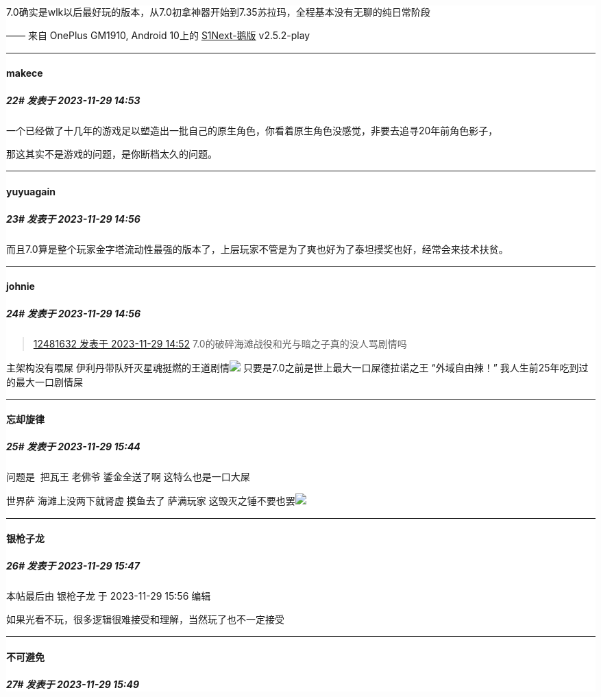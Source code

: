 7.0确实是wlk以后最好玩的版本，从7.0初拿神器开始到7.35苏拉玛，全程基本没有无聊的纯日常阶段

—— 来自 OnePlus GM1910, Android 10上的 [S1Next-鹅版](https://github.com/ykrank/S1-Next/releases) v2.5.2-play

*****

####  makece  
##### 22#       发表于 2023-11-29 14:53

一个已经做了十几年的游戏足以塑造出一批自己的原生角色，你看着原生角色没感觉，非要去追寻20年前角色影子，

那这其实不是游戏的问题，是你断档太久的问题。

*****

####  yuyuagain  
##### 23#       发表于 2023-11-29 14:56

而且7.0算是整个玩家金字塔流动性最强的版本了，上层玩家不管是为了爽也好为了泰坦摸奖也好，经常会来技术扶贫。

*****

####  johnie  
##### 24#       发表于 2023-11-29 14:56

<blockquote><a href="httphttps://bbs.saraba1st.com/2b/forum.php?mod=redirect&amp;goto=findpost&amp;pid=63170964&amp;ptid=2162331" target="_blank">12481632 发表于 2023-11-29 14:52</a>
7.0的破碎海滩战役和光与暗之子真的没人骂剧情吗</blockquote>
主架构没有喂屎 伊利丹带队歼灭星魂挺燃的王道剧情<img src="https://static.saraba1st.com/image/smiley/face2017/067.png" referrerpolicy="no-referrer">
只要是7.0之前是世上最大一口屎德拉诺之王
“外域自由辣！” 我人生前25年吃到过的最大一口剧情屎

*****

####  忘却旋律  
##### 25#       发表于 2023-11-29 15:44

问题是  把瓦王 老佛爷 鋈金全送了啊 这特么也是一口大屎

世界萨 海滩上没两下就肾虚 摸鱼去了 萨满玩家 这毁灭之锤不要也罢<img src="https://static.saraba1st.com/image/smiley/face2017/133.png" referrerpolicy="no-referrer">

*****

####  银枪子龙  
##### 26#       发表于 2023-11-29 15:47

 本帖最后由 银枪子龙 于 2023-11-29 15:56 编辑 

如果光看不玩，很多逻辑很难接受和理解，当然玩了也不一定接受

*****

####  不可避免  
##### 27#       发表于 2023-11-29 15:49
